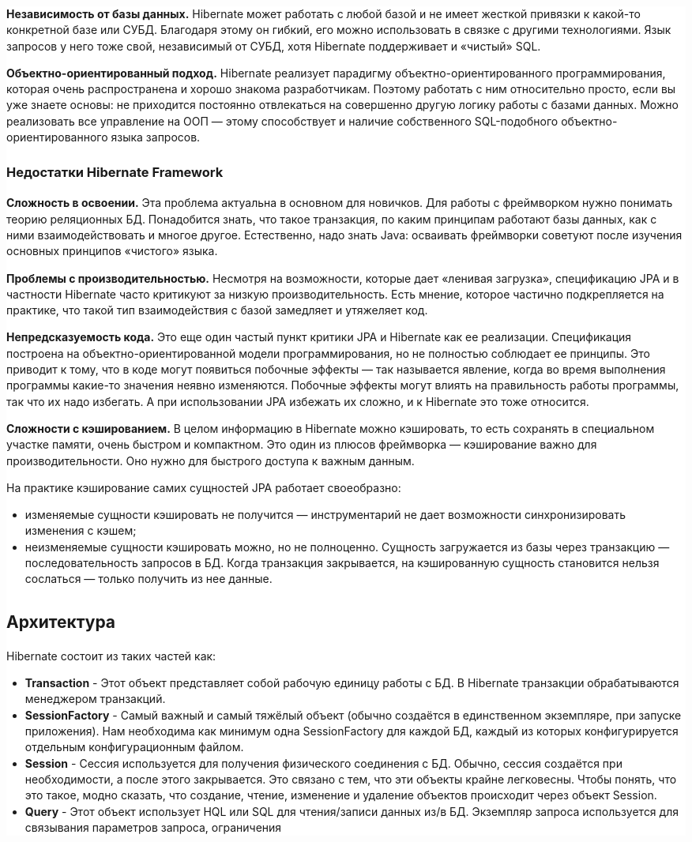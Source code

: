 **Независимость от базы данных.** Hibernate может работать с любой базой и не
имеет жесткой привязки к какой-то конкретной базе или СУБД. Благодаря этому он
гибкий, его можно использовать в связке с другими технологиями. Язык запросов у
него тоже свой, независимый от СУБД, хотя Hibernate поддерживает и «чистый» SQL.

**Объектно-ориентированный подход.** Hibernate реализует парадигму
объектно-ориентированного программирования, которая очень распространена и
хорошо знакома разработчикам. Поэтому работать с ним относительно просто, если
вы уже знаете основы: не приходится постоянно отвлекаться на совершенно другую
логику работы с базами данных. Можно реализовать все управление на ООП — этому
способствует и наличие собственного SQL-подобного объектно-ориентированного
языка запросов.

### Недостатки Hibernate Framework

**Сложность в освоении.** Эта проблема актуальна в основном для новичков. Для
работы с фреймворком нужно понимать теорию реляционных БД. Понадобится знать,
что такое транзакция, по каким принципам работают базы данных, как с ними
взаимодействовать и многое другое. Естественно, надо знать Java: осваивать
фреймворки советуют после изучения основных принципов «чистого» языка.

**Проблемы с производительностью.** Несмотря на возможности, которые дает
«ленивая загрузка», спецификацию JPA и в частности Hibernate часто критикуют за
низкую производительность. Есть мнение, которое частично подкрепляется на
практике, что такой тип взаимодействия с базой замедляет и утяжеляет код.

**Непредсказуемость кода.** Это еще один частый пункт критики JPA и Hibernate
как ее реализации. Спецификация построена на объектно-ориентированной модели
программирования, но не полностью соблюдает ее принципы. Это приводит к тому,
что в коде могут появиться побочные эффекты — так называется явление, когда во
время выполнения программы какие-то значения неявно изменяются. Побочные эффекты
могут влиять на правильность работы программы, так что их надо избегать. А при
использовании JPA избежать их сложно, и к Hibernate это тоже относится.

**Сложности с кэшированием.** В целом информацию в Hibernate можно кэшировать,
то есть сохранять в специальном участке памяти, очень быстром и компактном. Это
один из плюсов фреймворка — кэширование важно для производительности. Оно нужно
для быстрого доступа к важным данным.

На практике кэширование самих сущностей JPA работает своеобразно:

- изменяемые сущности кэшировать не получится — инструментарий не дает
  возможности синхронизировать изменения с кэшем;
- неизменяемые сущности кэшировать можно, но не полноценно. Сущность загружается
  из базы через транзакцию — последовательность запросов в БД. Когда транзакция
  закрывается, на кэшированную сущность становится нельзя сослаться — только
  получить из нее данные.

## Архитектура

Hibernate состоит из таких частей как:

- **Transaction** - Этот объект представляет собой рабочую единицу работы с БД.
  В
  Hibernate транзакции обрабатываются менеджером транзакций.
- **SessionFactory** - Самый важный и самый тяжёлый объект (обычно создаётся в
  единственном экземпляре, при запуске приложения). Нам необходима как минимум
  одна SessionFactory для каждой БД, каждый из которых конфигурируется отдельным
  конфигурационным файлом.
- **Session** - Сессия используется для получения физического соединения с БД.
  Обычно, сессия создаётся при необходимости, а после этого закрывается. Это
  связано с тем, что эти объекты крайне легковесны. Чтобы понять, что это такое,
  модно сказать, что создание, чтение, изменение и удаление объектов происходит
  через объект Session.
- **Query** - Этот объект использует HQL или SQL для чтения/записи данных из/в
  БД.
  Экземпляр запроса используется для связывания параметров запроса, ограничения